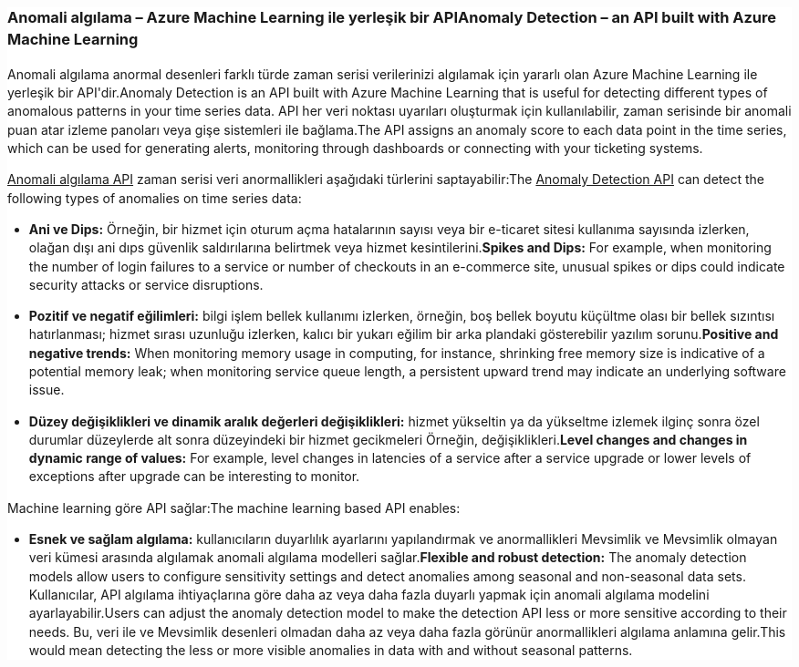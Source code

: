 ### <a name="anomaly-detection--an-api-built-with-azure-machine-learning"></a><span data-ttu-id="23a20-329">Anomali algılama – Azure Machine Learning ile yerleşik bir API</span><span class="sxs-lookup"><span data-stu-id="23a20-329">Anomaly Detection – an API built with Azure Machine Learning</span></span>

<span data-ttu-id="23a20-330">Anomali algılama anormal desenleri farklı türde zaman serisi verilerinizi algılamak için yararlı olan Azure Machine Learning ile yerleşik bir API'dir.</span><span class="sxs-lookup"><span data-stu-id="23a20-330">Anomaly Detection is an API built with Azure Machine Learning that is useful for detecting different types of anomalous patterns in your time series data.</span></span> <span data-ttu-id="23a20-331">API her veri noktası uyarıları oluşturmak için kullanılabilir, zaman serisinde bir anomali puan atar izleme panoları veya gişe sistemleri ile bağlama.</span><span class="sxs-lookup"><span data-stu-id="23a20-331">The API assigns an anomaly score to each data point in the time series, which can be used for generating alerts, monitoring through dashboards or connecting with your ticketing systems.</span></span>

<span data-ttu-id="23a20-332">[Anomali algılama API](https://docs.microsoft.com/azure/machine-learning/machine-learning-apps-anomaly-detection-api) zaman serisi veri anormallikleri aşağıdaki türlerini saptayabilir:</span><span class="sxs-lookup"><span data-stu-id="23a20-332">The [Anomaly Detection API](https://docs.microsoft.com/azure/machine-learning/machine-learning-apps-anomaly-detection-api) can detect the following types of anomalies on time series data:</span></span>

-   <span data-ttu-id="23a20-333">**Ani ve Dips:** Örneğin, bir hizmet için oturum açma hatalarının sayısı veya bir e-ticaret sitesi kullanıma sayısında izlerken, olağan dışı ani dıps güvenlik saldırılarına belirtmek veya hizmet kesintilerini.</span><span class="sxs-lookup"><span data-stu-id="23a20-333">**Spikes and Dips:** For example, when monitoring the number of login failures to a service or number of checkouts in an e-commerce site, unusual spikes or dips could indicate security attacks or service disruptions.</span></span>

-   <span data-ttu-id="23a20-334">**Pozitif ve negatif eğilimleri:** bilgi işlem bellek kullanımı izlerken, örneğin, boş bellek boyutu küçültme olası bir bellek sızıntısı hatırlanması; hizmet sırası uzunluğu izlerken, kalıcı bir yukarı eğilim bir arka plandaki gösterebilir yazılım sorunu.</span><span class="sxs-lookup"><span data-stu-id="23a20-334">**Positive and negative trends:** When monitoring memory usage in computing, for instance, shrinking free memory size is indicative of a potential memory leak; when monitoring service queue length, a persistent upward trend may indicate an underlying software issue.</span></span>

-   <span data-ttu-id="23a20-335">**Düzey değişiklikleri ve dinamik aralık değerleri değişiklikleri:** hizmet yükseltin ya da yükseltme izlemek ilginç sonra özel durumlar düzeylerde alt sonra düzeyindeki bir hizmet gecikmeleri Örneğin, değişiklikleri.</span><span class="sxs-lookup"><span data-stu-id="23a20-335">**Level changes and changes in dynamic range of values:** For example, level changes in latencies of a service after a service upgrade or lower levels of exceptions after upgrade can be interesting to monitor.</span></span>

<span data-ttu-id="23a20-336">Machine learning göre API sağlar:</span><span class="sxs-lookup"><span data-stu-id="23a20-336">The machine learning based API enables:</span></span>

-   <span data-ttu-id="23a20-337">**Esnek ve sağlam algılama:** kullanıcıların duyarlılık ayarlarını yapılandırmak ve anormallikleri Mevsimlik ve Mevsimlik olmayan veri kümesi arasında algılamak anomali algılama modelleri sağlar.</span><span class="sxs-lookup"><span data-stu-id="23a20-337">**Flexible and robust detection:** The anomaly detection models allow users to configure sensitivity settings and detect anomalies among seasonal and non-seasonal data sets.</span></span> <span data-ttu-id="23a20-338">Kullanıcılar, API algılama ihtiyaçlarına göre daha az veya daha fazla duyarlı yapmak için anomali algılama modelini ayarlayabilir.</span><span class="sxs-lookup"><span data-stu-id="23a20-338">Users can adjust the anomaly detection model to make the detection API less or more sensitive according to their needs.</span></span> <span data-ttu-id="23a20-339">Bu, veri ile ve Mevsimlik desenleri olmadan daha az veya daha fazla görünür anormallikleri algılama anlamına gelir.</span><span class="sxs-lookup"><span data-stu-id="23a20-339">This would mean detecting the less or more visible anomalies in data with and without seasonal patterns.</span></span>
